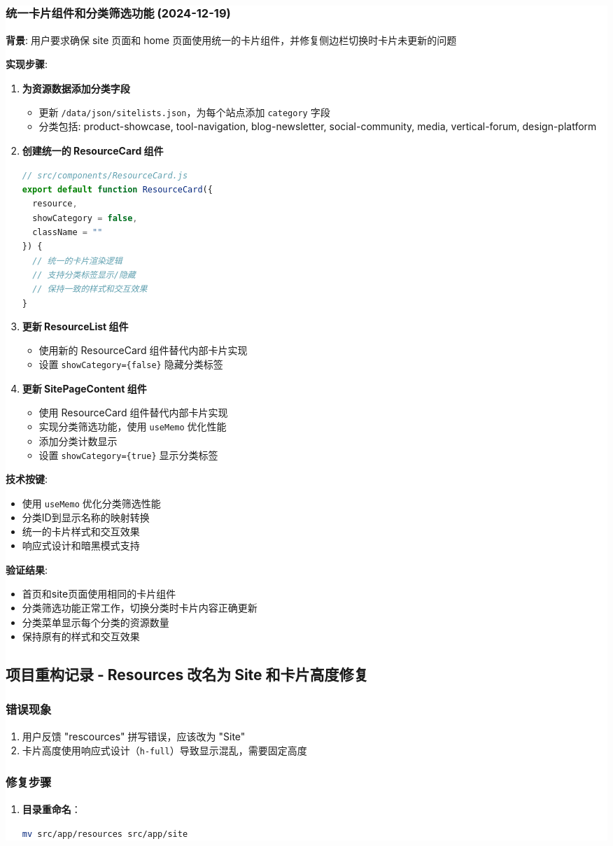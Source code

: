 ### 统一卡片组件和分类筛选功能 (2024-12-19)

**背景**: 用户要求确保 site 页面和 home 页面使用统一的卡片组件，并修复侧边栏切换时卡片未更新的问题

**实现步骤**:

1. **为资源数据添加分类字段**
    - 更新 `/data/json/sitelists.json`，为每个站点添加 `category` 字段
   - 分类包括: product-showcase, tool-navigation, blog-newsletter, social-community, media, vertical-forum, design-platform

2. **创建统一的 ResourceCard 组件**
   ```javascript
   // src/components/ResourceCard.js
   export default function ResourceCard({ 
     resource, 
     showCategory = false, 
     className = "" 
   }) {
     // 统一的卡片渲染逻辑
     // 支持分类标签显示/隐藏
     // 保持一致的样式和交互效果
   }
   ```

3. **更新 ResourceList 组件**
   - 使用新的 ResourceCard 组件替代内部卡片实现
   - 设置 `showCategory={false}` 隐藏分类标签

4. **更新 SitePageContent 组件**
   - 使用 ResourceCard 组件替代内部卡片实现
   - 实现分类筛选功能，使用 `useMemo` 优化性能
   - 添加分类计数显示
   - 设置 `showCategory={true}` 显示分类标签

**技术按键**:
- 使用 `useMemo` 优化分类筛选性能
- 分类ID到显示名称的映射转换
- 统一的卡片样式和交互效果
- 响应式设计和暗黑模式支持

**验证结果**:
- 首页和site页面使用相同的卡片组件
- 分类筛选功能正常工作，切换分类时卡片内容正确更新
- 分类菜单显示每个分类的资源数量
- 保持原有的样式和交互效果

## 项目重构记录 - Resources 改名为 Site 和卡片高度修复

### 错误现象
1. 用户反馈 "rescources" 拼写错误，应该改为 "Site"
2. 卡片高度使用响应式设计（`h-full`）导致显示混乱，需要固定高度

### 修复步骤
1. **目录重命名**：
   ```bash
   mv src/app/resources src/app/site
   ```
